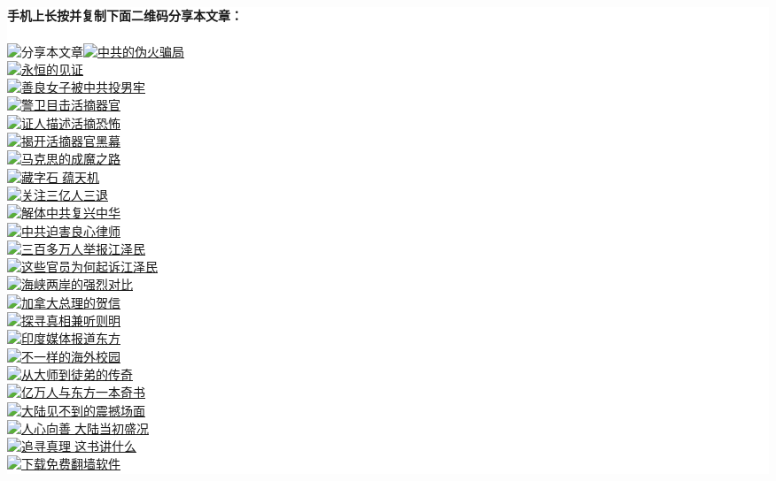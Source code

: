 <strong>手机上长按并复制下面二维码分享本文章：</strong><br><br><img src="https://quickchart.io/qr?size=256&text=https://github.com/1992513/djy/blob/master/gb/15/4/15/n4412152.md%231" title="分享本文章"></td><td VALIGN=TOP><a href="https://github.com/1992513/djy/blob/master/gb/16/1/21/n4622075.md?dfh#1" target="_blank"><img src="https://raw.githubusercontent.com/1992513/djy/master/gb/300/wei-f1.jpg" title="中共的伪火骗局"  alt="中共的伪火骗局"></a><br><a href="https://github.com/1992513/www/blob/master/README.md?dfh#9" target="_blank"><img src="https://raw.githubusercontent.com/1992513/djy/master/gb/300/yong-h.jpg" title="永恒的见证"  alt="永恒的见证"></a><br><a href="https://github.com/1992513/djy/blob/master/gb/13/9/29/n3974789.md?dfh#1" target="_blank"><img src="https://raw.githubusercontent.com/1992513/djy/master/gb/300/shang-lnz.jpg" title="善良女子被中共投男牢"  alt="善良女子被中共投男牢"></a><br><a href="https://github.com/1992513/djy/blob/master/gb/16/3/16/n4663449.md?dfh#1" target="_blank"><img src="https://raw.githubusercontent.com/1992513/djy/master/gb/300/huo-z3.jpg" title="警卫目击活摘器官"  alt="警卫目击活摘器官"></a><br><a href="https://github.com/1992513/djy/blob/master/gb/16/8/7/n8177641.md?dfh#1" target="_blank"><img src="https://raw.githubusercontent.com/1992513/djy/master/gb/300/huo-z4.jpg" title="证人描述活摘恐怖"  alt="证人描述活摘恐怖"></a><br><a href="https://github.com/1992513/djy/blob/master/gb/10/4/19/n2881569.md?dfh#1" target="_blank"><img src="https://raw.githubusercontent.com/1992513/djy/master/gb/300/huo-z1.jpg" title="揭开活摘器官黑幕"  alt="揭开活摘器官黑幕"></a><br><a href="https://github.com/1992513/djy/blob/master/gb/10/11/7/n3077476.md?dfh#1" target="_blank"><img src="https://raw.githubusercontent.com/1992513/djy/master/gb/300/ma-ks.jpg" title="马克思的成魔之路"  alt="马克思的成魔之路"></a><br><a href="https://github.com/1992513/djy/blob/master/gb/14/6/9/n4173977.md?dfh#1" target="_blank"><img src="https://raw.githubusercontent.com/1992513/djy/master/gb/300/chang-zs.jpg" title="藏字石 蕴天机"  alt="藏字石 蕴天机"></a><br><a href="https://github.com/1992513/djy/blob/master/gb/18/5/10/n10381511.md?dfh#1" target="_blank"><img src="https://raw.githubusercontent.com/1992513/djy/master/gb/300/st1.jpg" title="关注三亿人三退"  alt="关注三亿人三退"></a><br><a href="https://github.com/1992513/djy/blob/master/gb/18/3/21/n10237682.md?dfh#1" target="_blank"><img src="https://raw.githubusercontent.com/1992513/djy/master/gb/300/jie-t.jpg" title="解体中共复兴中华"  alt="解体中共复兴中华"></a><br><a href="https://github.com/1992513/djy/blob/master/gb/9/2/9/n2422991.md?dfh#1" target="_blank"><img src="https://raw.githubusercontent.com/1992513/djy/master/gb/300/gao-zs.jpg" title="中共迫害良心律师"  alt="中共迫害良心律师"></a><br><a href="https://github.com/1992513/djy/blob/master/gb/18/12/9/n10900044.md?dfh#1" target="_blank"><img src="https://raw.githubusercontent.com/1992513/djy/master/gb/300/sj1.jpg" title="三百多万人举报江泽民"  alt="三百多万人举报江泽民"></a><br><a href="https://github.com/1992513/djy/blob/master/gb/18/8/28/n10672014.md?dfh#1" target="_blank"><img src="https://raw.githubusercontent.com/1992513/djy/master/gb/300/sj2.jpg" title="这些官员为何起诉江泽民"  alt="这些官员为何起诉江泽民"></a><br><a href="https://github.com/1992513/djy/blob/master/gb/8/12/18/n2367165.md?dfh#1" target="_blank"><img src="https://raw.githubusercontent.com/1992513/djy/master/gb/300/liangan.jpg" title="海峡两岸的强烈对比"  alt="海峡两岸的强烈对比"></a><br><a href="https://github.com/1992513/djy/blob/master/gb/15/12/10/n4593139.md?dfh#1" target="_blank"><img src="https://raw.githubusercontent.com/1992513/djy/master/gb/300/jia-ndzl.jpg" title="加拿大总理的贺信"  alt="加拿大总理的贺信"></a><br><a href="https://github.com/1992513/djy/blob/master/gb/11/6/17/n3289382.md?dfh#1" target="_blank"><img src="https://raw.githubusercontent.com/1992513/djy/master/gb/300/xiao-wd.jpg" title="探寻真相兼听则明"  alt="探寻真相兼听则明"></a><br><a href="https://github.com/1992513/djy/blob/master/gb/18/10/27/n10812623.md?dfh#1" target="_blank"><img src="https://raw.githubusercontent.com/1992513/djy/master/gb/300/yindu.jpg" title="印度媒体报道东方"  alt="印度媒体报道东方"></a><br><a href="https://github.com/1992513/djy/blob/master/gb/18/6/9/n10469652.md?dfh#1" target="_blank"><img src="https://raw.githubusercontent.com/1992513/djy/master/gb/300/xie-j.jpg" title="不一样的海外校园"  alt="不一样的海外校园"></a><br><a href="https://github.com/1992513/djy/blob/master/gb/7/4/5/n1669415.md?dfh#1" target="_blank"><img src="https://raw.githubusercontent.com/1992513/djy/master/gb/300/li-up.jpg" title="从大师到徒弟的传奇"  alt="从大师到徒弟的传奇"></a><br><a href="https://github.com/1992513/djy/blob/master/gb/17/5/26/n9191512.md?dfh#1" target="_blank"><img src="https://raw.githubusercontent.com/1992513/djy/master/gb/300/zfl2.jpg" title="亿万人与东方一本奇书"  alt="亿万人与东方一本奇书"></a><br><a href="https://github.com/1992513/djy/blob/master/gb/13/11/27/n4020290.md?dfh#1" target="_blank"><img src="https://raw.githubusercontent.com/1992513/djy/master/gb/300/zhen-h.jpg" title="大陆见不到的震撼场面"  alt="大陆见不到的震撼场面"></a><br><a href="https://github.com/1992513/djy/blob/master/gb/15/7/17/n4482910.md?dfh#1" target="_blank"><img src="https://raw.githubusercontent.com/1992513/djy/master/gb/300/dalu-sk.jpg" title="人心向善 大陆当初盛况"  alt="人心向善 大陆当初盛况"></a><br><a href="https://github.com/1992513/djy/blob/master/gb/19/1/5/n10955468.md?dfh#1" target="_blank"><img src="https://raw.githubusercontent.com/1992513/djy/master/gb/300/zfl1.jpg" title="追寻真理 这书讲什么"  alt="追寻真理 这书讲什么"></a><br><a href="https://github.com/1992513/www/blob/master/README.md?dfh#1" target="_blank"><img src="https://raw.githubusercontent.com/1992513/djy/master/gb/300/fq1.jpg" title="下载免费翻墙软件"  alt="下载免费翻墙软件"></a><br></td></tr></table>
